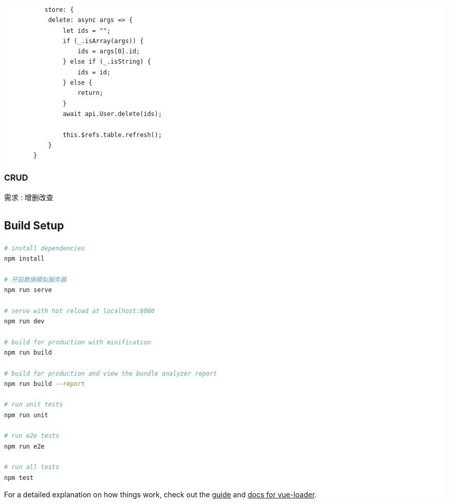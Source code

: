 
               store: {
                delete: async args => {
                    let ids = "";
                    if (_.isArray(args)) {
                        ids = args[0].id;
                    } else if (_.isString) {
                        ids = id;
                    } else {
                        return;
                    }
                    await api.User.delete(ids);

                    this.$refs.table.refresh();
                }
            }

### CRUD

需求 : 增删改查

## Build Setup

```bash
# install dependencies
npm install

# 开启数据模拟服务器
npm run serve

# serve with hot reload at localhost:8080
npm run dev

# build for production with minification
npm run build

# build for production and view the bundle analyzer report
npm run build --report

# run unit tests
npm run unit

# run e2e tests
npm run e2e

# run all tests
npm test
```

For a detailed explanation on how things work, check out the
[guide](http://vuejs-templates.github.io/webpack/) and
[docs for vue-loader](http://vuejs.github.io/vue-loader).
